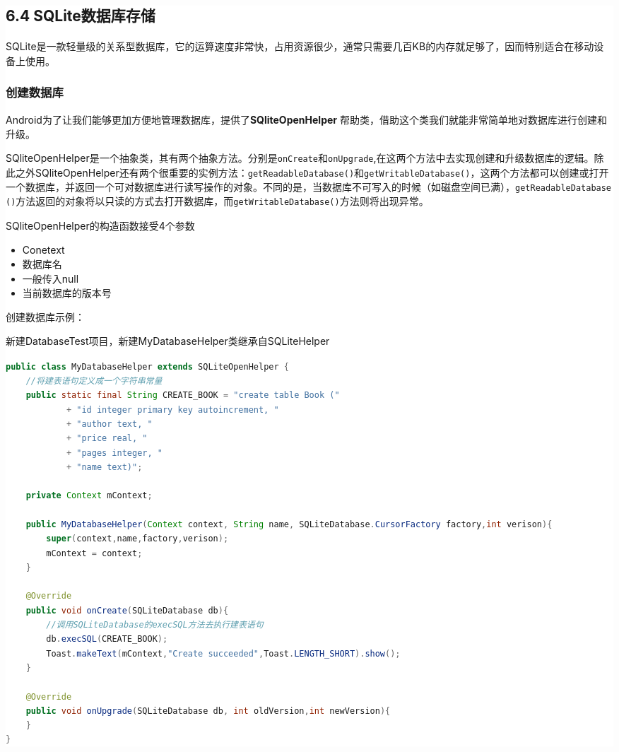 
## 6.4    SQLite数据库存储

​	SQLite是一款轻量级的关系型数据库，它的运算速度非常快，占用资源很少，通常只需要几百KB的内存就足够了，因而特别适合在移动设备上使用。

### 创建数据库

Android为了让我们能够更加方便地管理数据库，提供了**SQliteOpenHelper** 帮助类，借助这个类我们就能非常简单地对数据库进行创建和升级。

SQliteOpenHelper是一个抽象类，其有两个抽象方法。分别是`onCreate`和`onUpgrade`,在这两个方法中去实现创建和升级数据库的逻辑。除此之外SQliteOpenHelper还有两个很重要的实例方法：`getReadableDatabase()`和`getWritableDatabase()`，这两个方法都可以创建或打开一个数据库，并返回一个可对数据库进行读写操作的对象。不同的是，当数据库不可写入的时候（如磁盘空间已满），`getReadableDatabase()`方法返回的对象将以只读的方式去打开数据库，而`getWritableDatabase()`方法则将出现异常。

SQliteOpenHelper的构造函数接受4个参数

- Conetext
- 数据库名
- 一般传入null
- 当前数据库的版本号

创建数据库示例：

新建DatabaseTest项目，新建MyDatabaseHelper类继承自SQLiteHelper

```java
public class MyDatabaseHelper extends SQLiteOpenHelper {
    //将建表语句定义成一个字符串常量
    public static final String CREATE_BOOK = "create table Book ("
            + "id integer primary key autoincrement, "
            + "author text, "
            + "price real, "
            + "pages integer, "
            + "name text)";

    private Context mContext;

    public MyDatabaseHelper(Context context, String name, SQLiteDatabase.CursorFactory factory,int verison){
        super(context,name,factory,verison);
        mContext = context;
    }

    @Override
    public void onCreate(SQLiteDatabase db){
        //调用SQLiteDatabase的execSQL方法去执行建表语句
        db.execSQL(CREATE_BOOK);
        Toast.makeText(mContext,"Create succeeded",Toast.LENGTH_SHORT).show();
    }

    @Override
    public void onUpgrade(SQLiteDatabase db, int oldVersion,int newVersion){
    }
}
```

